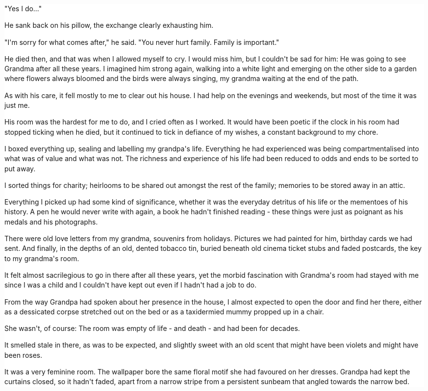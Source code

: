 
"Yes I do…" 


He sank back on his pillow, the exchange clearly exhausting him. 


"I'm sorry for what comes after," he said. "You never hurt family. Family is important." 


He died then, and that was when I allowed myself to cry. I would miss him, but I couldn't be sad for him: He was going to see Grandma after all these years. I imagined him strong again, walking into a white light and emerging on the other side to a garden where flowers always bloomed and the birds were always singing, my grandma waiting at the end of the path. 




As with his care, it fell mostly to me to clear out his house. I had help on the evenings and weekends, but most of the time it was just me.


His room was the hardest for me to do, and I cried often as I worked. It would have been poetic if the clock in his room had stopped ticking when he died, but it continued to tick in defiance of my wishes, a constant background to my chore. 


I boxed everything up, sealing and labelling my grandpa's life. Everything he had experienced was being compartmentalised into what was of value and what was not. The richness and experience of his life had been reduced to odds and ends to be sorted to put away. 


I sorted things for charity; heirlooms to be shared out amongst the rest of the family; memories to be stored away in an attic.

Everything I picked up had some kind of significance, whether it was the everyday detritus of his life or the mementoes of his history. A pen he would never write with again, a book he hadn't finished reading - these things were just as poignant as his medals and his photographs.


There were old love letters from my grandma, souvenirs from holidays. Pictures we had painted for him, birthday cards we had sent. And finally, in the depths of an old, dented tobacco tin, buried beneath old cinema ticket stubs and faded postcards, the key to my grandma's room. 



It felt almost sacrilegious to go in there after all these years, yet the morbid fascination with Grandma's room had stayed with me since I was a child and I couldn't have kept out even if I hadn't had a job to do. 


From the way Grandpa had spoken about her presence in the house, I almost expected to open the door and find her there, either as a dessicated corpse stretched out on the bed or as a taxidermied mummy propped up in a chair.

She wasn't, of course: The room was empty of life - and death - and had been for decades. 


It smelled stale in there, as was to be expected, and slightly sweet with an old scent that might have been violets and might have been roses.


It was a very feminine room. The wallpaper bore the same floral motif she had favoured on her dresses. Grandpa had kept the curtains closed, so it hadn't faded, apart from a narrow stripe from a persistent sunbeam that angled towards the narrow bed.
